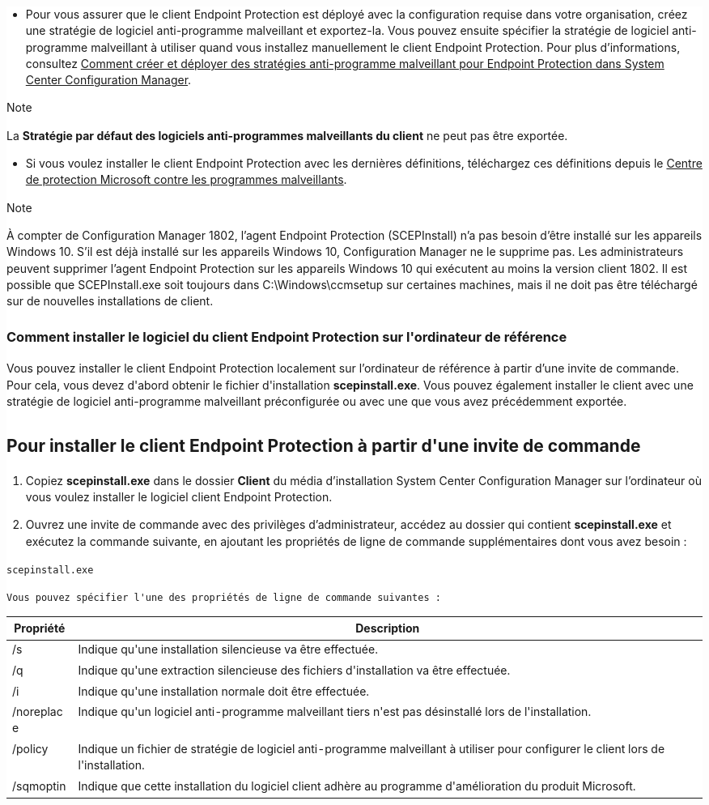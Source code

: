 -   Pour vous assurer que le client Endpoint Protection est déployé avec la configuration requise dans votre organisation, créez une stratégie de logiciel anti-programme malveillant et exportez-la. Vous pouvez ensuite spécifier la stratégie de logiciel anti-programme malveillant à utiliser quand vous installez manuellement le client Endpoint Protection. Pour plus d’informations, consultez [Comment créer et déployer des stratégies anti-programme malveillant pour Endpoint Protection dans System Center Configuration Manager](endpoint-antimalware-policies.md).

   > [!NOTE]
   >  La **Stratégie par défaut des logiciels anti-programmes malveillants du client** ne peut pas être exportée.

-   Si vous voulez installer le client Endpoint Protection avec les dernières définitions, téléchargez ces définitions depuis le [Centre de protection Microsoft contre les programmes malveillants](http://go.microsoft.com/fwlink/?LinkID=200965).

>[!NOTE]
> À compter de Configuration Manager 1802, l’agent Endpoint Protection (SCEPInstall) n’a pas besoin d’être installé sur les appareils Windows 10. S’il est déjà installé sur les appareils Windows 10, Configuration Manager ne le supprime pas. Les administrateurs peuvent supprimer l’agent Endpoint Protection sur les appareils Windows 10 qui exécutent au moins la version client 1802. Il est possible que SCEPInstall.exe soit toujours dans C:\Windows\ccmsetup sur certaines machines, mais il ne doit pas être téléchargé sur de nouvelles installations de client. 
### <a name="how-to-install-the-endpoint-protection-client-software-on-the-reference-computer"></a>Comment installer le logiciel du client Endpoint Protection sur l'ordinateur de référence
Vous pouvez installer le client Endpoint Protection localement sur l’ordinateur de référence à partir d’une invite de commande. Pour cela, vous devez d'abord obtenir le fichier d'installation **scepinstall.exe**. Vous pouvez également installer le client avec une stratégie de logiciel anti-programme malveillant préconfigurée ou avec une que vous avez précédemment exportée.

## <a name="to-install-the-endpoint-protection-client-from-a-command-prompt"></a>Pour installer le client Endpoint Protection à partir d'une invite de commande

1.  Copiez **scepinstall.exe** dans le dossier **Client** du média d’installation System Center Configuration Manager sur l’ordinateur où vous voulez installer le logiciel client Endpoint Protection.

2.  Ouvrez une invite de commande avec des privilèges d’administrateur, accédez au dossier qui contient **scepinstall.exe** et exécutez la commande suivante, en ajoutant les propriétés de ligne de commande supplémentaires dont vous avez besoin :

   ```
   scepinstall.exe
   ```

    Vous pouvez spécifier l'une des propriétés de ligne de commande suivantes :

   |Propriété|Description|
   |--------------|-----------------|
   |/s|Indique qu'une installation silencieuse va être effectuée.|
   |/q|Indique qu'une extraction silencieuse des fichiers d'installation va être effectuée.|
   |/i|Indique qu'une installation normale doit être effectuée.|
   |/noreplace|Indique qu'un logiciel anti-programme malveillant tiers n'est pas désinstallé lors de l'installation.|
   |/policy|Indique un fichier de stratégie de logiciel anti-programme malveillant à utiliser pour configurer le client lors de l'installation.|
   |/sqmoptin|Indique que cette installation du logiciel client adhère au programme d'amélioration du produit Microsoft.|

